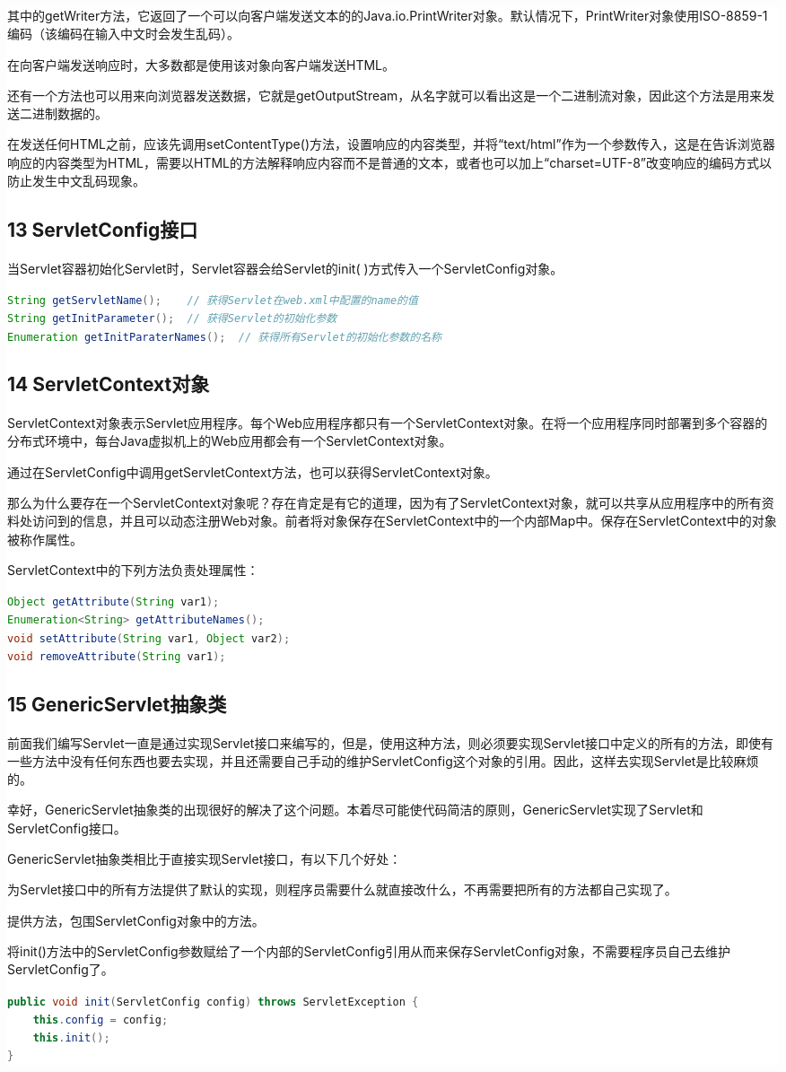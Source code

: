 ```java
```

其中的getWriter方法，它返回了一个可以向客户端发送文本的的Java.io.PrintWriter对象。默认情况下，PrintWriter对象使用ISO-8859-1编码（该编码在输入中文时会发生乱码）。

在向客户端发送响应时，大多数都是使用该对象向客户端发送HTML。

还有一个方法也可以用来向浏览器发送数据，它就是getOutputStream，从名字就可以看出这是一个二进制流对象，因此这个方法是用来发送二进制数据的。

在发送任何HTML之前，应该先调用setContentType()方法，设置响应的内容类型，并将“text/html”作为一个参数传入，这是在告诉浏览器响应的内容类型为HTML，需要以HTML的方法解释响应内容而不是普通的文本，或者也可以加上“charset=UTF-8”改变响应的编码方式以防止发生中文乱码现象。

## 13 ServletConfig接口

当Servlet容器初始化Servlet时，Servlet容器会给Servlet的init( )方式传入一个ServletConfig对象。

```java
String getServletName();	// 获得Servlet在web.xml中配置的name的值
String getInitParameter();	// 获得Servlet的初始化参数
Enumeration getInitParaterNames();	// 获得所有Servlet的初始化参数的名称
```

## 14 ServletContext对象

ServletContext对象表示Servlet应用程序。每个Web应用程序都只有一个ServletContext对象。在将一个应用程序同时部署到多个容器的分布式环境中，每台Java虚拟机上的Web应用都会有一个ServletContext对象。

通过在ServletConfig中调用getServletContext方法，也可以获得ServletContext对象。

那么为什么要存在一个ServletContext对象呢？存在肯定是有它的道理，因为有了ServletContext对象，就可以共享从应用程序中的所有资料处访问到的信息，并且可以动态注册Web对象。前者将对象保存在ServletContext中的一个内部Map中。保存在ServletContext中的对象被称作属性。

ServletContext中的下列方法负责处理属性：

```java
Object getAttribute(String var1);
Enumeration<String> getAttributeNames();
void setAttribute(String var1, Object var2);
void removeAttribute(String var1);
```

## 15 GenericServlet抽象类 

前面我们编写Servlet一直是通过实现Servlet接口来编写的，但是，使用这种方法，则必须要实现Servlet接口中定义的所有的方法，即使有一些方法中没有任何东西也要去实现，并且还需要自己手动的维护ServletConfig这个对象的引用。因此，这样去实现Servlet是比较麻烦的。

幸好，GenericServlet抽象类的出现很好的解决了这个问题。本着尽可能使代码简洁的原则，GenericServlet实现了Servlet和ServletConfig接口。

GenericServlet抽象类相比于直接实现Servlet接口，有以下几个好处：

为Servlet接口中的所有方法提供了默认的实现，则程序员需要什么就直接改什么，不再需要把所有的方法都自己实现了。

提供方法，包围ServletConfig对象中的方法。

将init()方法中的ServletConfig参数赋给了一个内部的ServletConfig引用从而来保存ServletConfig对象，不需要程序员自己去维护ServletConfig了。

```java
public void init(ServletConfig config) throws ServletException {
    this.config = config;
    this.init();
}
```
